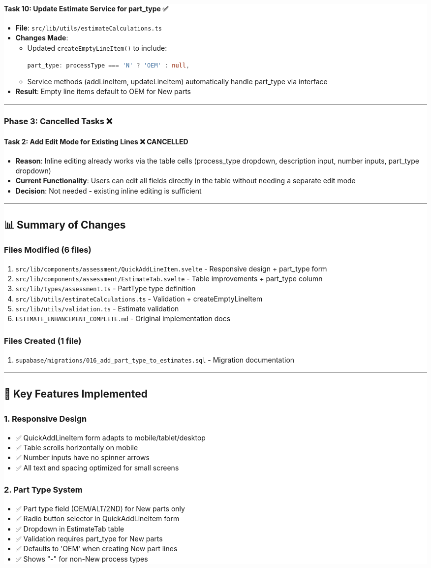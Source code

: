 #### **Task 10: Update Estimate Service for part_type** ✅
- **File**: `src/lib/utils/estimateCalculations.ts`
- **Changes Made**:
  - Updated `createEmptyLineItem()` to include:
    ```typescript
    part_type: processType === 'N' ? 'OEM' : null,
    ```
  - Service methods (addLineItem, updateLineItem) automatically handle part_type via interface
- **Result**: Empty line items default to OEM for New parts

---

### **Phase 3: Cancelled Tasks** ❌

#### **Task 2: Add Edit Mode for Existing Lines** ❌ CANCELLED
- **Reason**: Inline editing already works via the table cells (process_type dropdown, description input, number inputs, part_type dropdown)
- **Current Functionality**: Users can edit all fields directly in the table without needing a separate edit mode
- **Decision**: Not needed - existing inline editing is sufficient

---

## 📊 Summary of Changes

### **Files Modified** (6 files)
1. `src/lib/components/assessment/QuickAddLineItem.svelte` - Responsive design + part_type form
2. `src/lib/components/assessment/EstimateTab.svelte` - Table improvements + part_type column
3. `src/lib/types/assessment.ts` - PartType type definition
4. `src/lib/utils/estimateCalculations.ts` - Validation + createEmptyLineItem
5. `src/lib/utils/validation.ts` - Estimate validation
6. `ESTIMATE_ENHANCEMENT_COMPLETE.md` - Original implementation docs

### **Files Created** (1 file)
1. `supabase/migrations/016_add_part_type_to_estimates.sql` - Migration documentation

---

## 🎯 Key Features Implemented

### **1. Responsive Design**
- ✅ QuickAddLineItem form adapts to mobile/tablet/desktop
- ✅ Table scrolls horizontally on mobile
- ✅ Number inputs have no spinner arrows
- ✅ All text and spacing optimized for small screens

### **2. Part Type System**
- ✅ Part type field (OEM/ALT/2ND) for New parts only
- ✅ Radio button selector in QuickAddLineItem form
- ✅ Dropdown in EstimateTab table
- ✅ Validation requires part_type for New parts
- ✅ Defaults to 'OEM' when creating New part lines
- ✅ Shows "-" for non-New process types
